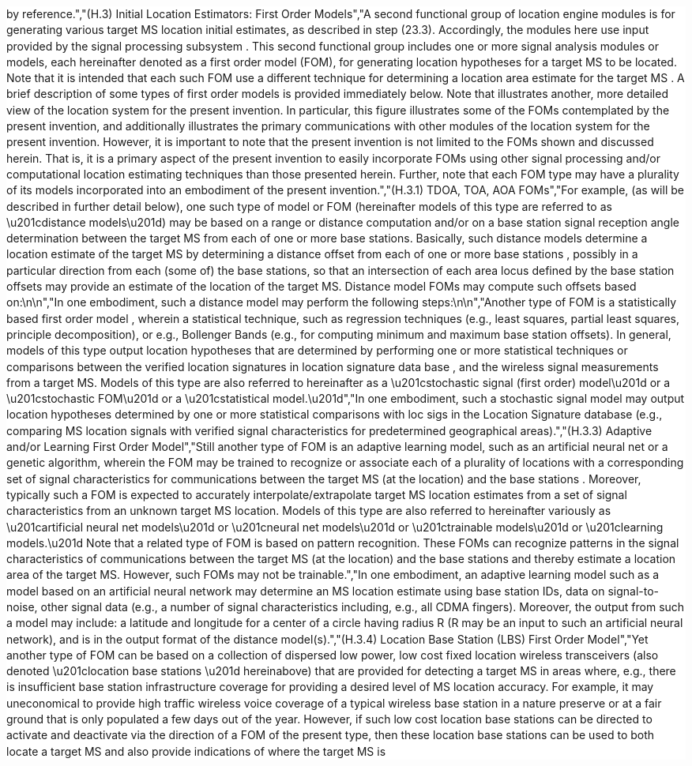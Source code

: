 by reference.","(H.3) Initial Location Estimators: First Order Models","A second functional group of location engine  modules is for generating various target MS  location initial estimates, as described in step (23.3). Accordingly, the modules here use input provided by the signal processing subsystem . This second functional group includes one or more signal analysis modules or models, each hereinafter denoted as a first order model  (FOM), for generating location hypotheses for a target MS  to be located. Note that it is intended that each such FOM  use a different technique for determining a location area estimate for the target MS . A brief description of some types of first order models is provided immediately below. Note that  illustrates another, more detailed view of the location system for the present invention. In particular, this figure illustrates some of the FOMs  contemplated by the present invention, and additionally illustrates the primary communications with other modules of the location system for the present invention. However, it is important to note that the present invention is not limited to the FOMs  shown and discussed herein. That is, it is a primary aspect of the present invention to easily incorporate FOMs using other signal processing and\/or computational location estimating techniques than those presented herein. Further, note that each FOM type may have a plurality of its models incorporated into an embodiment of the present invention.","(H.3.1) TDOA, TOA, AOA FOMs","For example, (as will be described in further detail below), one such type of model or FOM  (hereinafter models of this type are referred to as \u201cdistance models\u201d) may be based on a range or distance computation and\/or on a base station signal reception angle determination between the target MS  from each of one or more base stations. Basically, such distance models  determine a location estimate of the target MS  by determining a distance offset from each of one or more base stations , possibly in a particular direction from each (some of) the base stations, so that an intersection of each area locus defined by the base station offsets may provide an estimate of the location of the target MS. Distance model FOMs  may compute such offsets based on:\n\n","In one embodiment, such a distance model may perform the following steps:\n\n","Another type of FOM  is a statistically based first order model , wherein a statistical technique, such as regression techniques (e.g., least squares, partial least squares, principle decomposition), or e.g., Bollenger Bands (e.g., for computing minimum and maximum base station offsets). In general, models of this type output location hypotheses that are determined by performing one or more statistical techniques or comparisons between the verified location signatures in location signature data base , and the wireless signal measurements from a target MS. Models of this type are also referred to hereinafter as a \u201cstochastic signal (first order) model\u201d or a \u201cstochastic FOM\u201d or a \u201cstatistical model.\u201d","In one embodiment, such a stochastic signal model may output location hypotheses determined by one or more statistical comparisons with loc sigs in the Location Signature database  (e.g., comparing MS location signals with verified signal characteristics for predetermined geographical areas).","(H.3.3) Adaptive and\/or Learning First Order Model","Still another type of FOM  is an adaptive learning model, such as an artificial neural net or a genetic algorithm, wherein the FOM may be trained to recognize or associate each of a plurality of locations with a corresponding set of signal characteristics for communications between the target MS  (at the location) and the base stations . Moreover, typically such a FOM is expected to accurately interpolate\/extrapolate target MS  location estimates from a set of signal characteristics from an unknown target MS  location. Models of this type are also referred to hereinafter variously as \u201cartificial neural net models\u201d or \u201cneural net models\u201d or \u201ctrainable models\u201d or \u201clearning models.\u201d Note that a related type of FOM  is based on pattern recognition. These FOMs can recognize patterns in the signal characteristics of communications between the target MS  (at the location) and the base stations  and thereby estimate a location area of the target MS. However, such FOMs may not be trainable.","In one embodiment, an adaptive learning model such as a model based on an artificial neural network may determine an MS  location estimate using base station IDs, data on signal-to-noise, other signal data (e.g., a number of signal characteristics including, e.g., all CDMA fingers). Moreover, the output from such a model may include: a latitude and longitude for a center of a circle having radius R (R may be an input to such an artificial neural network), and is in the output format of the distance model(s).","(H.3.4) Location Base Station (LBS) First Order Model","Yet another type of FOM  can be based on a collection of dispersed low power, low cost fixed location wireless transceivers (also denoted \u201clocation base stations \u201d hereinabove) that are provided for detecting a target MS  in areas where, e.g., there is insufficient base station  infrastructure coverage for providing a desired level of MS  location accuracy. For example, it may uneconomical to provide high traffic wireless voice coverage of a typical wireless base station  in a nature preserve or at a fair ground that is only populated a few days out of the year. However, if such low cost location base stations  can be directed to activate and deactivate via the direction of a FOM  of the present type, then these location base stations can be used to both locate a target MS  and also provide indications of where the target MS is